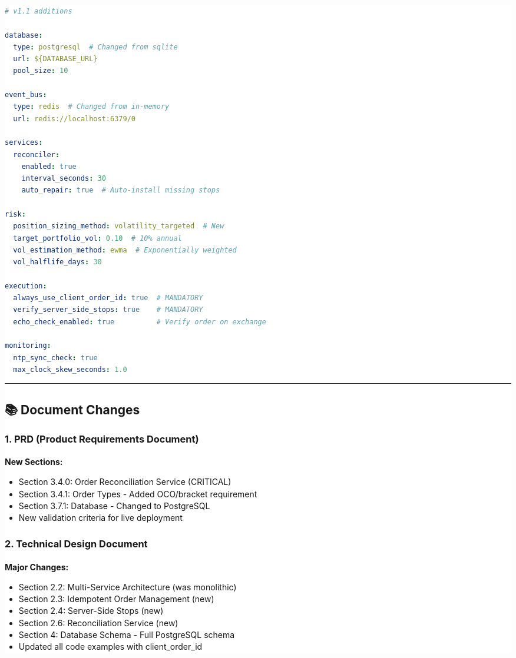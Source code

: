 ```yaml
# v1.1 additions

database:
  type: postgresql  # Changed from sqlite
  url: ${DATABASE_URL}
  pool_size: 10
  
event_bus:
  type: redis  # Changed from in-memory
  url: redis://localhost:6379/0
  
services:
  reconciler:
    enabled: true
    interval_seconds: 30
    auto_repair: true  # Auto-install missing stops
    
risk:
  position_sizing_method: volatility_targeted  # New
  target_portfolio_vol: 0.10  # 10% annual
  vol_estimation_method: ewma  # Exponentially weighted
  vol_halflife_days: 30
  
execution:
  always_use_client_order_id: true  # MANDATORY
  verify_server_side_stops: true    # MANDATORY
  echo_check_enabled: true          # Verify order on exchange
  
monitoring:
  ntp_sync_check: true
  max_clock_skew_seconds: 1.0
```

---

## 📚 Document Changes

### 1. PRD (Product Requirements Document)
**New Sections:**
- Section 3.4.0: Order Reconciliation Service (CRITICAL)
- Section 3.4.1: Order Types - Added OCO/bracket requirement
- Section 3.7.1: Database - Changed to PostgreSQL
- New validation criteria for live deployment

### 2. Technical Design Document
**Major Changes:**
- Section 2.2: Multi-Service Architecture (was monolithic)
- Section 2.3: Idempotent Order Management (new)
- Section 2.4: Server-Side Stops (new)
- Section 2.6: Reconciliation Service (new)
- Section 4: Database Schema - Full PostgreSQL schema
- Updated all code examples with client_order_id
